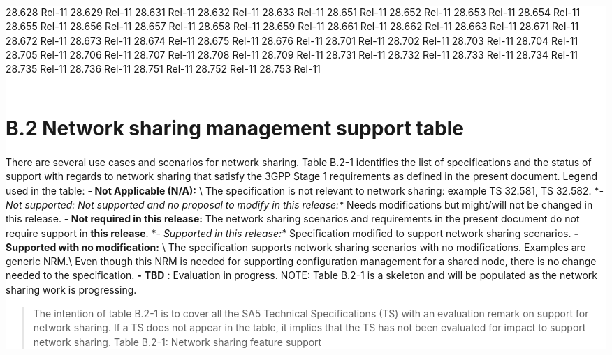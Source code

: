 28.628 Rel-11 28.629 Rel-11 28.631 Rel-11 28.632 Rel-11 28.633 Rel-11 28.651
Rel-11 28.652 Rel-11 28.653 Rel-11 28.654 Rel-11 28.655 Rel-11 28.656 Rel-11
28.657 Rel-11 28.658 Rel-11 28.659 Rel-11 28.661 Rel-11 28.662 Rel-11 28.663
Rel-11 28.671 Rel-11 28.672 Rel-11 28.673 Rel-11 28.674 Rel-11 28.675 Rel-11
28.676 Rel-11 28.701 Rel-11 28.702 Rel-11 28.703 Rel-11 28.704 Rel-11 28.705
Rel-11 28.706 Rel-11 28.707 Rel-11 28.708 Rel-11 28.709 Rel-11 28.731 Rel-11
28.732 Rel-11 28.733 Rel-11 28.734 Rel-11 28.735 Rel-11 28.736 Rel-11 28.751
Rel-11 28.752 Rel-11 28.753 Rel-11
* * *
# B.2 Network sharing management support table
There are several use cases and scenarios for network sharing. Table B.2-1
identifies the list of specifications and the status of support with regards
to network sharing that satisfy the 3GPP Stage 1 requirements as defined in
the present document.
Legend used in the table:
**\- Not Applicable (N/A):** \ The specification is not relevant to network
sharing: example TS 32.581, TS 32.582.
**\- Not supported: Not supported and no proposal to modify in this
release:\** Needs modifications but might/will not be changed in this release.
**\- Not required in this release:** The network sharing scenarios and
requirements in the present document do not require support in **this
release**.
**\- Supported in this release:\** Specification modified to support network
sharing scenarios.
**\- Supported with no modification:** \ The specification supports network
sharing scenarios with no modifications. Examples are generic NRM.\ Even
though this NRM is needed for supporting configuration management for a shared
node, there is no change needed to the specification.
**-** **TBD** : Evaluation in progress.
NOTE: Table B.2-1 is a skeleton and will be populated as the network sharing
work is progressing.
> The intention of table B.2-1 is to cover all the SA5 Technical
> Specifications (TS) with an evaluation remark on support for network
> sharing. If a TS does not appear in the table, it implies that the TS has
> not been evaluated for impact to support network sharing.
Table B.2-1: Network sharing feature support